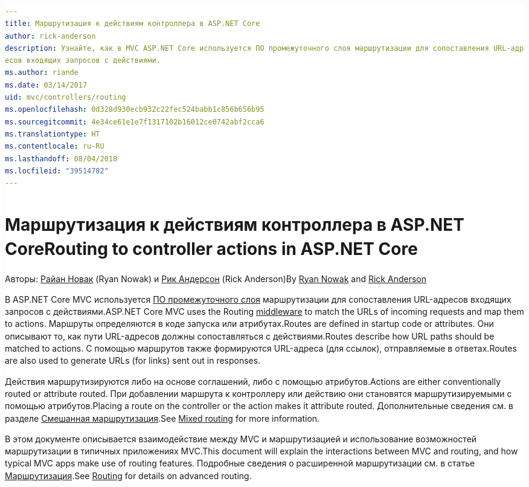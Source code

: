 ```yaml
---
title: Маршрутизация к действиям контроллера в ASP.NET Core
author: rick-anderson
description: Узнайте, как в MVC ASP.NET Core используется ПО промежуточного слоя маршрутизации для сопоставления URL-адресов входящих запросов с действиями.
ms.author: riande
ms.date: 03/14/2017
uid: mvc/controllers/routing
ms.openlocfilehash: 0d328d930ecb932c22fec524babb1c856b656b95
ms.sourcegitcommit: 4e34ce61e1e7f1317102b16012ce0742abf2cca6
ms.translationtype: HT
ms.contentlocale: ru-RU
ms.lasthandoff: 08/04/2018
ms.locfileid: "39514782"
---
```

# <a name="routing-to-controller-actions-in-aspnet-core"></a><span data-ttu-id="d8c42-103">Маршрутизация к действиям контроллера в ASP.NET Core</span><span class="sxs-lookup"><span data-stu-id="d8c42-103">Routing to controller actions in ASP.NET Core</span></span>

<span data-ttu-id="d8c42-104">Авторы: [Райан Новак](https://github.com/rynowak) (Ryan Nowak) и [Рик Андерсон](https://twitter.com/RickAndMSFT) (Rick Anderson)</span><span class="sxs-lookup"><span data-stu-id="d8c42-104">By [Ryan Nowak](https://github.com/rynowak) and [Rick Anderson](https://twitter.com/RickAndMSFT)</span></span>

<span data-ttu-id="d8c42-105">В ASP.NET Core MVC используется [ПО промежуточного слоя](xref:fundamentals/middleware/index) маршрутизации для сопоставления URL-адресов входящих запросов с действиями.</span><span class="sxs-lookup"><span data-stu-id="d8c42-105">ASP.NET Core MVC uses the Routing [middleware](xref:fundamentals/middleware/index) to match the URLs of incoming requests and map them to actions.</span></span> <span data-ttu-id="d8c42-106">Маршруты определяются в коде запуска или атрибутах.</span><span class="sxs-lookup"><span data-stu-id="d8c42-106">Routes are defined in startup code or attributes.</span></span> <span data-ttu-id="d8c42-107">Они описывают то, как пути URL-адресов должны сопоставляться с действиями.</span><span class="sxs-lookup"><span data-stu-id="d8c42-107">Routes describe how URL paths should be matched to actions.</span></span> <span data-ttu-id="d8c42-108">С помощью маршрутов также формируются URL-адреса (для ссылок), отправляемые в ответах.</span><span class="sxs-lookup"><span data-stu-id="d8c42-108">Routes are also used to generate URLs (for links) sent out in responses.</span></span> 

<span data-ttu-id="d8c42-109">Действия маршрутизируются либо на основе соглашений, либо с помощью атрибутов.</span><span class="sxs-lookup"><span data-stu-id="d8c42-109">Actions are either conventionally routed or attribute routed.</span></span> <span data-ttu-id="d8c42-110">При добавлении маршрута к контроллеру или действию они становятся маршрутизируемыми с помощью атрибутов.</span><span class="sxs-lookup"><span data-stu-id="d8c42-110">Placing a route on the controller or the action makes it attribute routed.</span></span> <span data-ttu-id="d8c42-111">Дополнительные сведения см. в разделе [Смешанная маршрутизация](#routing-mixed-ref-label).</span><span class="sxs-lookup"><span data-stu-id="d8c42-111">See [Mixed routing](#routing-mixed-ref-label) for more information.</span></span>

<span data-ttu-id="d8c42-112">В этом документе описывается взаимодействие между MVC и маршрутизацией и использование возможностей маршрутизации в типичных приложениях MVC.</span><span class="sxs-lookup"><span data-stu-id="d8c42-112">This document will explain the interactions between MVC and routing, and how typical MVC apps make use of routing features.</span></span> <span data-ttu-id="d8c42-113">Подробные сведения о расширенной маршрутизации см. в статье [Маршрутизация](xref:fundamentals/routing).</span><span class="sxs-lookup"><span data-stu-id="d8c42-113">See [Routing](xref:fundamentals/routing) for details on advanced routing.</span></span>
